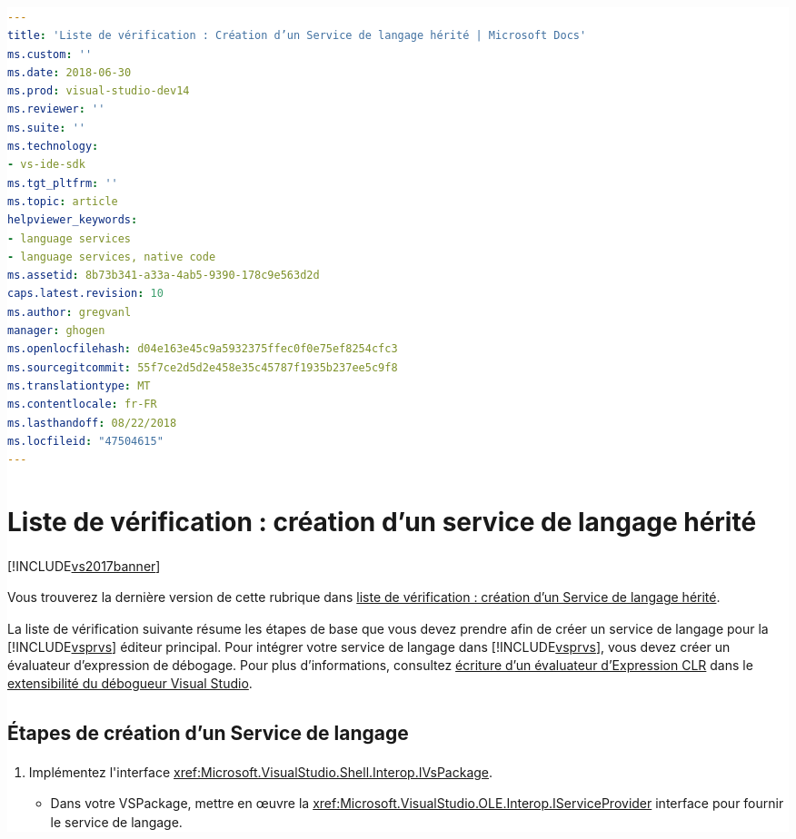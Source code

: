 ```yaml
---
title: 'Liste de vérification : Création d’un Service de langage hérité | Microsoft Docs'
ms.custom: ''
ms.date: 2018-06-30
ms.prod: visual-studio-dev14
ms.reviewer: ''
ms.suite: ''
ms.technology:
- vs-ide-sdk
ms.tgt_pltfrm: ''
ms.topic: article
helpviewer_keywords:
- language services
- language services, native code
ms.assetid: 8b73b341-a33a-4ab5-9390-178c9e563d2d
caps.latest.revision: 10
ms.author: gregvanl
manager: ghogen
ms.openlocfilehash: d04e163e45c9a5932375ffec0f0e75ef8254cfc3
ms.sourcegitcommit: 55f7ce2d5d2e458e35c45787f1935b237ee5c9f8
ms.translationtype: MT
ms.contentlocale: fr-FR
ms.lasthandoff: 08/22/2018
ms.locfileid: "47504615"
---
```

# <a name="checklist-creating-a-legacy-language-service"></a>Liste de vérification : création d’un service de langage hérité
[!INCLUDE[vs2017banner](../../includes/vs2017banner.md)]

Vous trouverez la dernière version de cette rubrique dans [liste de vérification : création d’un Service de langage hérité](https://docs.microsoft.com/visualstudio/extensibility/internals/checklist-creating-a-legacy-language-service).  
  
La liste de vérification suivante résume les étapes de base que vous devez prendre afin de créer un service de langage pour la [!INCLUDE[vsprvs](../../includes/vsprvs-md.md)] éditeur principal. Pour intégrer votre service de langage dans [!INCLUDE[vsprvs](../../includes/vsprvs-md.md)], vous devez créer un évaluateur d’expression de débogage. Pour plus d’informations, consultez [écriture d’un évaluateur d’Expression CLR](../../extensibility/debugger/writing-a-common-language-runtime-expression-evaluator.md) dans le [extensibilité du débogueur Visual Studio](../../extensibility/debugger/visual-studio-debugger-extensibility.md).  
  
## <a name="steps-for-creating-a-language-service"></a>Étapes de création d’un Service de langage  
  
1.  Implémentez l'interface <xref:Microsoft.VisualStudio.Shell.Interop.IVsPackage>.  
  
    -   Dans votre VSPackage, mettre en œuvre la <xref:Microsoft.VisualStudio.OLE.Interop.IServiceProvider> interface pour fournir le service de langage.  
  
